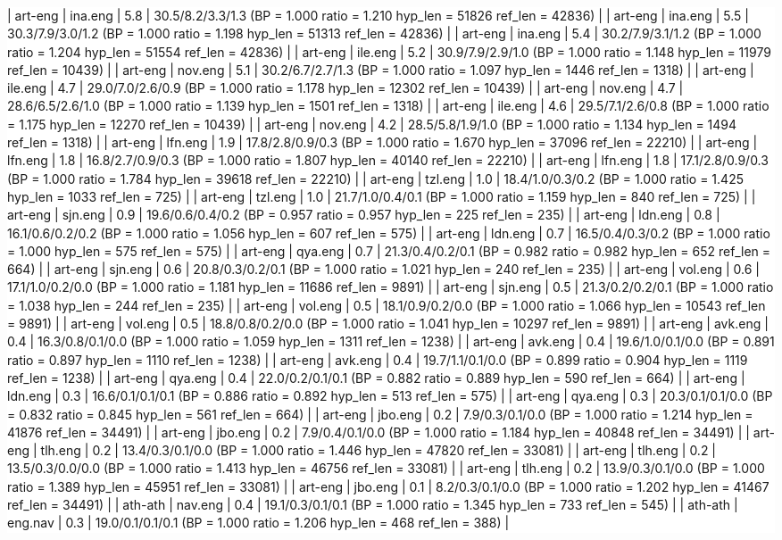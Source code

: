 | art-eng | ina.eng | 5.8 | 30.5/8.2/3.3/1.3 (BP = 1.000 ratio = 1.210 hyp_len = 51826 ref_len = 42836) |
| art-eng | ina.eng | 5.5 | 30.3/7.9/3.0/1.2 (BP = 1.000 ratio = 1.198 hyp_len = 51313 ref_len = 42836) |
| art-eng | ina.eng | 5.4 | 30.2/7.9/3.1/1.2 (BP = 1.000 ratio = 1.204 hyp_len = 51554 ref_len = 42836) |
| art-eng | ile.eng | 5.2 | 30.9/7.9/2.9/1.0 (BP = 1.000 ratio = 1.148 hyp_len = 11979 ref_len = 10439) |
| art-eng | nov.eng | 5.1 | 30.2/6.7/2.7/1.3 (BP = 1.000 ratio = 1.097 hyp_len = 1446 ref_len = 1318) |
| art-eng | ile.eng | 4.7 | 29.0/7.0/2.6/0.9 (BP = 1.000 ratio = 1.178 hyp_len = 12302 ref_len = 10439) |
| art-eng | nov.eng | 4.7 | 28.6/6.5/2.6/1.0 (BP = 1.000 ratio = 1.139 hyp_len = 1501 ref_len = 1318) |
| art-eng | ile.eng | 4.6 | 29.5/7.1/2.6/0.8 (BP = 1.000 ratio = 1.175 hyp_len = 12270 ref_len = 10439) |
| art-eng | nov.eng | 4.2 | 28.5/5.8/1.9/1.0 (BP = 1.000 ratio = 1.134 hyp_len = 1494 ref_len = 1318) |
| art-eng | lfn.eng | 1.9 | 17.8/2.8/0.9/0.3 (BP = 1.000 ratio = 1.670 hyp_len = 37096 ref_len = 22210) |
| art-eng | lfn.eng | 1.8 | 16.8/2.7/0.9/0.3 (BP = 1.000 ratio = 1.807 hyp_len = 40140 ref_len = 22210) |
| art-eng | lfn.eng | 1.8 | 17.1/2.8/0.9/0.3 (BP = 1.000 ratio = 1.784 hyp_len = 39618 ref_len = 22210) |
| art-eng | tzl.eng | 1.0 | 18.4/1.0/0.3/0.2 (BP = 1.000 ratio = 1.425 hyp_len = 1033 ref_len = 725) |
| art-eng | tzl.eng | 1.0 | 21.7/1.0/0.4/0.1 (BP = 1.000 ratio = 1.159 hyp_len = 840 ref_len = 725) |
| art-eng | sjn.eng | 0.9 | 19.6/0.6/0.4/0.2 (BP = 0.957 ratio = 0.957 hyp_len = 225 ref_len = 235) |
| art-eng | ldn.eng | 0.8 | 16.1/0.6/0.2/0.2 (BP = 1.000 ratio = 1.056 hyp_len = 607 ref_len = 575) |
| art-eng | ldn.eng | 0.7 | 16.5/0.4/0.3/0.2 (BP = 1.000 ratio = 1.000 hyp_len = 575 ref_len = 575) |
| art-eng | qya.eng | 0.7 | 21.3/0.4/0.2/0.1 (BP = 0.982 ratio = 0.982 hyp_len = 652 ref_len = 664) |
| art-eng | sjn.eng | 0.6 | 20.8/0.3/0.2/0.1 (BP = 1.000 ratio = 1.021 hyp_len = 240 ref_len = 235) |
| art-eng | vol.eng | 0.6 | 17.1/1.0/0.2/0.0 (BP = 1.000 ratio = 1.181 hyp_len = 11686 ref_len = 9891) |
| art-eng | sjn.eng | 0.5 | 21.3/0.2/0.2/0.1 (BP = 1.000 ratio = 1.038 hyp_len = 244 ref_len = 235) |
| art-eng | vol.eng | 0.5 | 18.1/0.9/0.2/0.0 (BP = 1.000 ratio = 1.066 hyp_len = 10543 ref_len = 9891) |
| art-eng | vol.eng | 0.5 | 18.8/0.8/0.2/0.0 (BP = 1.000 ratio = 1.041 hyp_len = 10297 ref_len = 9891) |
| art-eng | avk.eng | 0.4 | 16.3/0.8/0.1/0.0 (BP = 1.000 ratio = 1.059 hyp_len = 1311 ref_len = 1238) |
| art-eng | avk.eng | 0.4 | 19.6/1.0/0.1/0.0 (BP = 0.891 ratio = 0.897 hyp_len = 1110 ref_len = 1238) |
| art-eng | avk.eng | 0.4 | 19.7/1.1/0.1/0.0 (BP = 0.899 ratio = 0.904 hyp_len = 1119 ref_len = 1238) |
| art-eng | qya.eng | 0.4 | 22.0/0.2/0.1/0.1 (BP = 0.882 ratio = 0.889 hyp_len = 590 ref_len = 664) |
| art-eng | ldn.eng | 0.3 | 16.6/0.1/0.1/0.1 (BP = 0.886 ratio = 0.892 hyp_len = 513 ref_len = 575) |
| art-eng | qya.eng | 0.3 | 20.3/0.1/0.1/0.0 (BP = 0.832 ratio = 0.845 hyp_len = 561 ref_len = 664) |
| art-eng | jbo.eng | 0.2 | 7.9/0.3/0.1/0.0 (BP = 1.000 ratio = 1.214 hyp_len = 41876 ref_len = 34491) |
| art-eng | jbo.eng | 0.2 | 7.9/0.4/0.1/0.0 (BP = 1.000 ratio = 1.184 hyp_len = 40848 ref_len = 34491) |
| art-eng | tlh.eng | 0.2 | 13.4/0.3/0.1/0.0 (BP = 1.000 ratio = 1.446 hyp_len = 47820 ref_len = 33081) |
| art-eng | tlh.eng | 0.2 | 13.5/0.3/0.0/0.0 (BP = 1.000 ratio = 1.413 hyp_len = 46756 ref_len = 33081) |
| art-eng | tlh.eng | 0.2 | 13.9/0.3/0.1/0.0 (BP = 1.000 ratio = 1.389 hyp_len = 45951 ref_len = 33081) |
| art-eng | jbo.eng | 0.1 | 8.2/0.3/0.1/0.0 (BP = 1.000 ratio = 1.202 hyp_len = 41467 ref_len = 34491) |
| ath-ath | nav.eng | 0.4 | 19.1/0.3/0.1/0.1 (BP = 1.000 ratio = 1.345 hyp_len = 733 ref_len = 545) |
| ath-ath | eng.nav | 0.3 | 19.0/0.1/0.1/0.1 (BP = 1.000 ratio = 1.206 hyp_len = 468 ref_len = 388) |